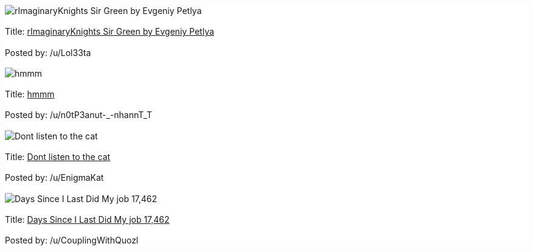 <div class="card">
  <div class="card-image">
    <img class="post-img" src="https://cdna.artstation.com/p/assets/images/images/006/248/472/large/evgeniy-petlya-green.jpg" alt="rImaginaryKnights Sir Green by Evgeniy Petlya" title="rImaginaryKnights Sir Green by Evgeniy Petlya" />
  </div>
  <div class="card-content">
    <div class="media">
      <div class="media-content">
        <p class="title is-4">
           Title: <a href="https://www.reddit.com/r/ImaginaryBestOf/comments/uvcrj6/rimaginaryknights_sir_green_by_evgeniy_petlya/">rImaginaryKnights Sir Green by Evgeniy Petlya</a>
        </p>
        <p class="subtitle is-4">Posted by: /u/Lol33ta</p>
      </div>
    </div>
  </div>
</div>

<div class="card">
  <div class="card-image">
    <img class="post-img" src="https://i.redd.it/qjbbt0eb1s091.jpg" alt="hmmm" title="hmmm" />
  </div>
  <div class="card-content">
    <div class="media">
      <div class="media-content">
        <p class="title is-4">
           Title: <a href="https://www.reddit.com/r/hmmm/comments/uuho3l/hmmm/">hmmm</a>
        </p>
        <p class="subtitle is-4">Posted by: /u/n0tP3anut-_-nhannT_T</p>
      </div>
    </div>
  </div>
</div>

<div class="card">
  <div class="card-image">
    <img class="post-img" src="https://i.redd.it/r96p3lrt1u191.jpg" alt="Dont listen to the cat" title="Dont listen to the cat" />
  </div>
  <div class="card-content">
    <div class="media">
      <div class="media-content">
        <p class="title is-4">
           Title: <a href="https://www.reddit.com/r/funnysigns/comments/uy98al/dont_listen_to_the_cat/">Dont listen to the cat</a>
        </p>
        <p class="subtitle is-4">Posted by: /u/EnigmaKat</p>
      </div>
    </div>
  </div>
</div>

<div class="card">
  <div class="card-image">
    <img class="post-img" src="https://i.imgur.com/1pFZEn7.jpg" alt="Days Since I Last Did My job 17,462" title="Days Since I Last Did My job 17,462" />
  </div>
  <div class="card-content">
    <div class="media">
      <div class="media-content">
        <p class="title is-4">
           Title: <a href="https://www.reddit.com/r/funnysigns/comments/uwf06g/days_since_i_last_did_my_job_17462/">Days Since I Last Did My job 17,462</a>
        </p>
        <p class="subtitle is-4">Posted by: /u/CouplingWithQuozl</p>